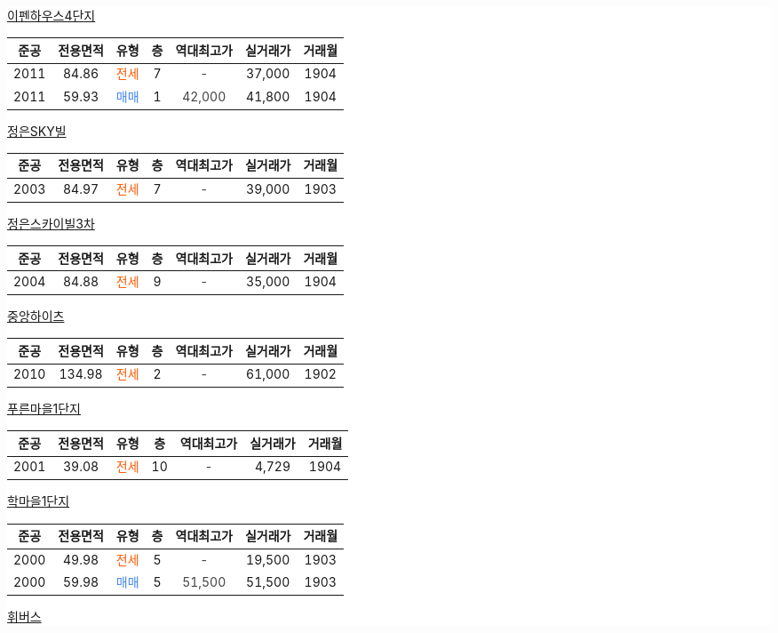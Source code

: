 [이펜하우스4단지](https://search.naver.com/search.naver?query=%EC%84%9C%EC%9A%B8%ED%8A%B9%EB%B3%84%EC%8B%9C+%EC%96%91%EC%B2%9C%EA%B5%AC+%EC%8B%A0%EC%A0%95%EB%8F%99+%EC%9D%B4%ED%8E%9C%ED%95%98%EC%9A%B0%EC%8A%A44%EB%8B%A8%EC%A7%80)

|준공|전용면적|유형|층|역대최고가|실거래가|거래월|
|:---:|:---:|:---:|:---:|:---:|:---:|:---:|
|2011|84.86|<span style="color:#ff5a00">전세</span>|7|<span style="color:#444444">-</span>|37,000|1904|
|2011|59.93|<span style="color:#4285f3">매매</span>|1|<span style="color:#444444">42,000</span>|41,800|1904|

[정은SKY빌](https://search.naver.com/search.naver?query=%EC%84%9C%EC%9A%B8%ED%8A%B9%EB%B3%84%EC%8B%9C+%EC%96%91%EC%B2%9C%EA%B5%AC+%EC%8B%A0%EC%A0%95%EB%8F%99+%EC%A0%95%EC%9D%80SKY%EB%B9%8C)

|준공|전용면적|유형|층|역대최고가|실거래가|거래월|
|:---:|:---:|:---:|:---:|:---:|:---:|:---:|
|2003|84.97|<span style="color:#ff5a00">전세</span>|7|<span style="color:#444444">-</span>|39,000|1903|

[정은스카이빌3차](https://search.naver.com/search.naver?query=%EC%84%9C%EC%9A%B8%ED%8A%B9%EB%B3%84%EC%8B%9C+%EC%96%91%EC%B2%9C%EA%B5%AC+%EC%8B%A0%EC%A0%95%EB%8F%99+%EC%A0%95%EC%9D%80%EC%8A%A4%EC%B9%B4%EC%9D%B4%EB%B9%8C3%EC%B0%A8)

|준공|전용면적|유형|층|역대최고가|실거래가|거래월|
|:---:|:---:|:---:|:---:|:---:|:---:|:---:|
|2004|84.88|<span style="color:#ff5a00">전세</span>|9|<span style="color:#444444">-</span>|35,000|1904|

[중앙하이츠](https://search.naver.com/search.naver?query=%EC%84%9C%EC%9A%B8%ED%8A%B9%EB%B3%84%EC%8B%9C+%EC%96%91%EC%B2%9C%EA%B5%AC+%EC%8B%A0%EC%A0%95%EB%8F%99+%EC%A4%91%EC%95%99%ED%95%98%EC%9D%B4%EC%B8%A0)

|준공|전용면적|유형|층|역대최고가|실거래가|거래월|
|:---:|:---:|:---:|:---:|:---:|:---:|:---:|
|2010|134.98|<span style="color:#ff5a00">전세</span>|2|<span style="color:#444444">-</span>|61,000|1902|

[푸른마을1단지](https://search.naver.com/search.naver?query=%EC%84%9C%EC%9A%B8%ED%8A%B9%EB%B3%84%EC%8B%9C+%EC%96%91%EC%B2%9C%EA%B5%AC+%EC%8B%A0%EC%A0%95%EB%8F%99+%ED%91%B8%EB%A5%B8%EB%A7%88%EC%9D%841%EB%8B%A8%EC%A7%80)

|준공|전용면적|유형|층|역대최고가|실거래가|거래월|
|:---:|:---:|:---:|:---:|:---:|:---:|:---:|
|2001|39.08|<span style="color:#ff5a00">전세</span>|10|<span style="color:#444444">-</span>|4,729|1904|

[학마을1단지](https://search.naver.com/search.naver?query=%EC%84%9C%EC%9A%B8%ED%8A%B9%EB%B3%84%EC%8B%9C+%EC%96%91%EC%B2%9C%EA%B5%AC+%EC%8B%A0%EC%A0%95%EB%8F%99+%ED%95%99%EB%A7%88%EC%9D%841%EB%8B%A8%EC%A7%80)

|준공|전용면적|유형|층|역대최고가|실거래가|거래월|
|:---:|:---:|:---:|:---:|:---:|:---:|:---:|
|2000|49.98|<span style="color:#ff5a00">전세</span>|5|<span style="color:#444444">-</span>|19,500|1903|
|2000|59.98|<span style="color:#4285f3">매매</span>|5|<span style="color:#444444">51,500</span>|51,500|1903|

[휘버스](https://search.naver.com/search.naver?query=%EC%84%9C%EC%9A%B8%ED%8A%B9%EB%B3%84%EC%8B%9C+%EC%96%91%EC%B2%9C%EA%B5%AC+%EC%8B%A0%EC%A0%95%EB%8F%99+%ED%9C%98%EB%B2%84%EC%8A%A4)
